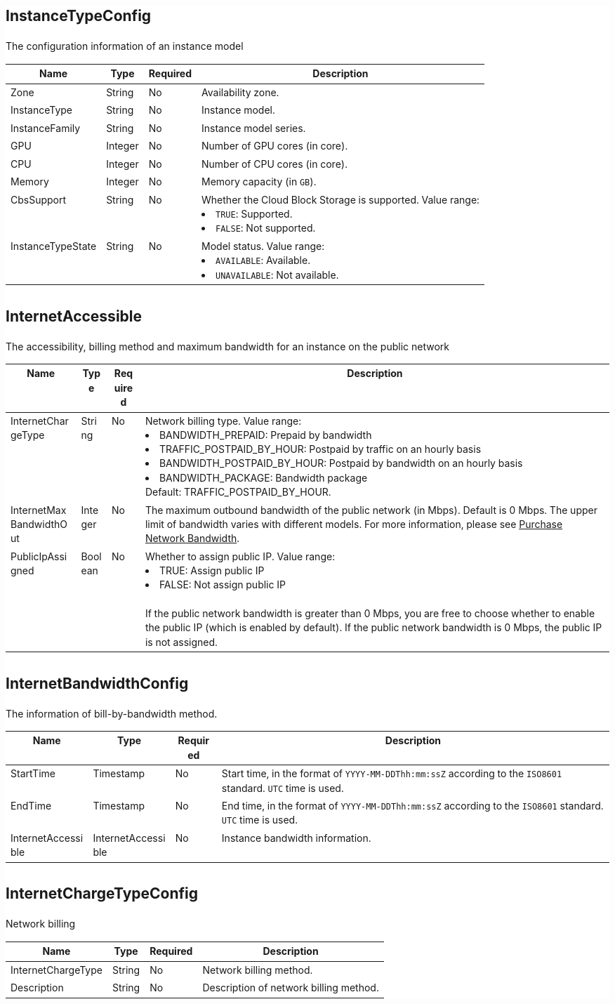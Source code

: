 ## InstanceTypeConfig

The configuration information of an instance model

| Name | Type | Required | Description |
|------|------|----------|------|
| Zone | String | No | Availability zone. |
| InstanceType | String | No | Instance model. |
| InstanceFamily | String | No | Instance model series. |
| GPU | Integer | No | Number of GPU cores (in core). |
| CPU | Integer | No | Number of CPU cores (in core). |
| Memory | Integer | No | Memory capacity (in `GB`). |
| CbsSupport | String | No | Whether the Cloud Block Storage is supported. Value range:<li>`TRUE`: Supported.</li><li>`FALSE`: Not supported.</li> |
| InstanceTypeState | String | No | Model status. Value range:<li>`AVAILABLE`: Available.</li><li>`UNAVAILABLE`: Not available.</li> |

## InternetAccessible

The accessibility, billing method and maximum bandwidth for an instance on the public network

| Name | Type | Required | Description |
|------|------|----------|------|
| InternetChargeType | String | No | Network billing type. Value range:<li>BANDWIDTH_PREPAID: Prepaid by bandwidth</li><li>TRAFFIC_POSTPAID_BY_HOUR: Postpaid by traffic on an hourly basis</li><li>BANDWIDTH_POSTPAID_BY_HOUR: Postpaid by bandwidth on an hourly basis</li><li>BANDWIDTH_PACKAGE: Bandwidth package</li>Default: TRAFFIC_POSTPAID_BY_HOUR. |
| InternetMaxBandwidthOut | Integer | No | The maximum outbound bandwidth of the public network (in Mbps). Default is 0 Mbps. The upper limit of bandwidth varies with different models. For more information, please see [Purchase Network Bandwidth](https://intl.cloud.tencent.com/document/product/213/10578). |
| PublicIpAssigned | Boolean | No | Whether to assign public IP. Value range:<li>TRUE: Assign public IP</li><li>FALSE: Not assign public IP</li><br>If the public network bandwidth is greater than 0 Mbps, you are free to choose whether to enable the public IP (which is enabled by default). If the public network bandwidth is 0 Mbps, the public IP is not assigned. |

## InternetBandwidthConfig

The information of bill-by-bandwidth method.

| Name | Type | Required | Description |
|------|------|----------|------|
| StartTime | Timestamp | No | Start time, in the format of `YYYY-MM-DDThh:mm:ssZ` according to the `ISO8601` standard. `UTC` time is used. |
| EndTime | Timestamp | No | End time, in the format of `YYYY-MM-DDThh:mm:ssZ` according to the `ISO8601` standard. `UTC` time is used. |
| InternetAccessible | InternetAccessible | No | Instance bandwidth information. |

## InternetChargeTypeConfig

Network billing

| Name | Type | Required | Description |
|------|------|----------|------|
| InternetChargeType | String | No | Network billing method. |
| Description | String | No | Description of network billing method. |
